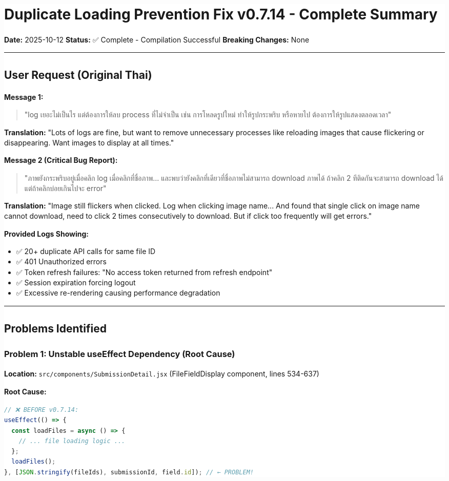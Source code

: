 # Duplicate Loading Prevention Fix v0.7.14 - Complete Summary

**Date:** 2025-10-12
**Status:** ✅ Complete - Compilation Successful
**Breaking Changes:** None

---

## User Request (Original Thai)

**Message 1:**
> "log เยอะไม่เป็นไร แต่ต้องการให้ลบ process ที่ไม่จำเป็น เช่น การโหลดรูปใหม่ ทำให้รูปกระพริบ หรือหายไป ต้องการให้รูปแสดงตลอดเวลา"

**Translation:**
"Lots of logs are fine, but want to remove unnecessary processes like reloading images that cause flickering or disappearing. Want images to display at all times."

**Message 2 (Critical Bug Report):**
> "ภาพยังกระพริบอยู่เมื่อคลิก log เมื่อคลิกที่ชื่อภาพ... และพบว่ายังคลิกที่เดียวที่ชื่อภาพไม่สามารถ download ภาพได้ ถ้าคลิก 2 ทีติดกันจะสามารถ download ได้ แต่ถ้าคลิกบ่อยเกินไปจะ error"

**Translation:**
"Image still flickers when clicked. Log when clicking image name... And found that single click on image name cannot download, need to click 2 times consecutively to download. But if click too frequently will get errors."

**Provided Logs Showing:**
- ✅ 20+ duplicate API calls for same file ID
- ✅ 401 Unauthorized errors
- ✅ Token refresh failures: "No access token returned from refresh endpoint"
- ✅ Session expiration forcing logout
- ✅ Excessive re-rendering causing performance degradation

---

## Problems Identified

### Problem 1: **Unstable useEffect Dependency** (Root Cause)

**Location:** `src/components/SubmissionDetail.jsx` (FileFieldDisplay component, lines 534-637)

**Root Cause:**
```javascript
// ❌ BEFORE v0.7.14:
useEffect(() => {
  const loadFiles = async () => {
    // ... file loading logic ...
  };
  loadFiles();
}, [JSON.stringify(fileIds), submissionId, field.id]); // ← PROBLEM!
```
